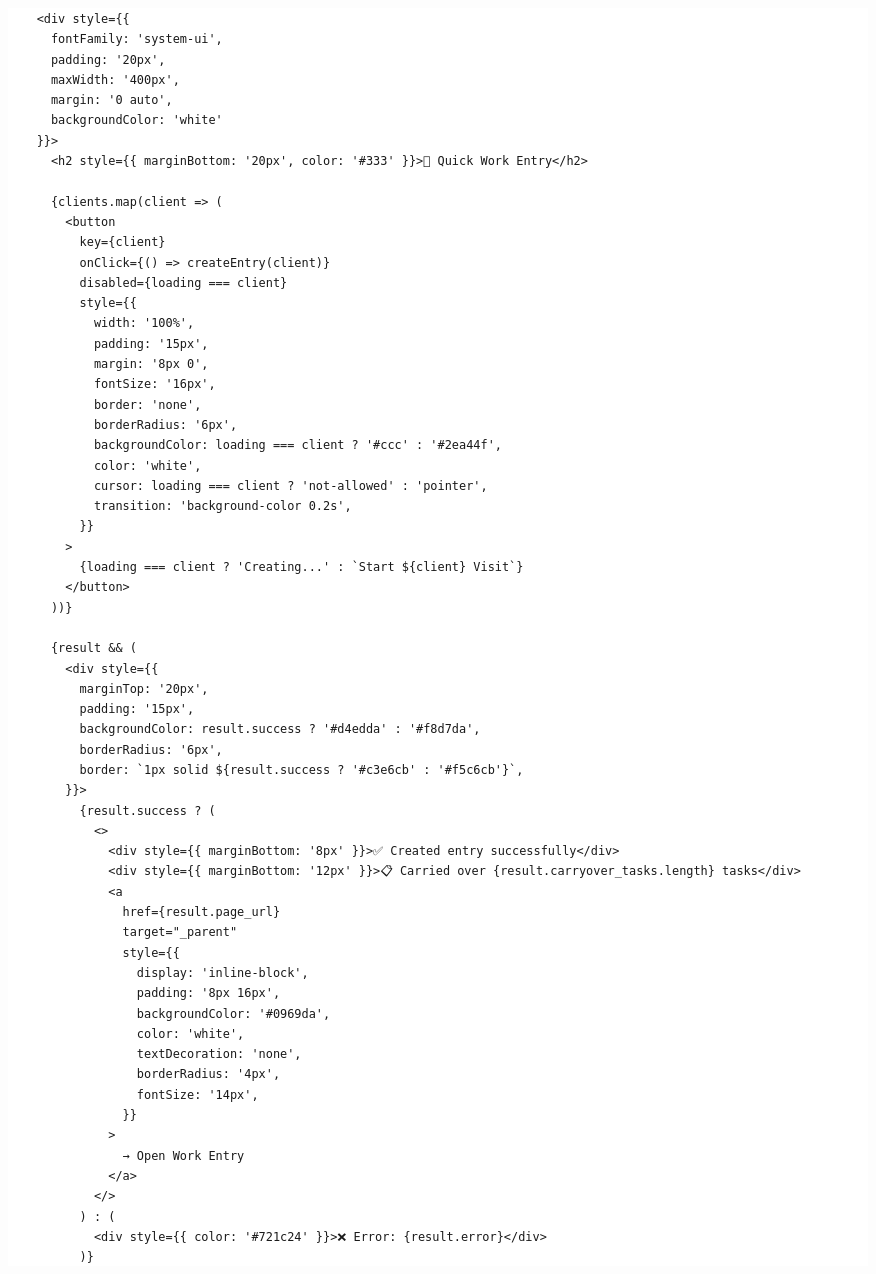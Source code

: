 ```tsx
    <div style={{ 
      fontFamily: 'system-ui', 
      padding: '20px', 
      maxWidth: '400px',
      margin: '0 auto',
      backgroundColor: 'white'
    }}>
      <h2 style={{ marginBottom: '20px', color: '#333' }}>🌱 Quick Work Entry</h2>
      
      {clients.map(client => (
        <button
          key={client}
          onClick={() => createEntry(client)}
          disabled={loading === client}
          style={{
            width: '100%',
            padding: '15px',
            margin: '8px 0',
            fontSize: '16px',
            border: 'none',
            borderRadius: '6px',
            backgroundColor: loading === client ? '#ccc' : '#2ea44f',
            color: 'white',
            cursor: loading === client ? 'not-allowed' : 'pointer',
            transition: 'background-color 0.2s',
          }}
        >
          {loading === client ? 'Creating...' : `Start ${client} Visit`}
        </button>
      ))}

      {result && (
        <div style={{
          marginTop: '20px',
          padding: '15px',
          backgroundColor: result.success ? '#d4edda' : '#f8d7da',
          borderRadius: '6px',
          border: `1px solid ${result.success ? '#c3e6cb' : '#f5c6cb'}`,
        }}>
          {result.success ? (
            <>
              <div style={{ marginBottom: '8px' }}>✅ Created entry successfully</div>
              <div style={{ marginBottom: '12px' }}>📋 Carried over {result.carryover_tasks.length} tasks</div>
              <a 
                href={result.page_url} 
                target="_parent"
                style={{
                  display: 'inline-block',
                  padding: '8px 16px',
                  backgroundColor: '#0969da',
                  color: 'white',
                  textDecoration: 'none',
                  borderRadius: '4px',
                  fontSize: '14px',
                }}
              >
                → Open Work Entry
              </a>
            </>
          ) : (
            <div style={{ color: '#721c24' }}>❌ Error: {result.error}</div>
          )}
```